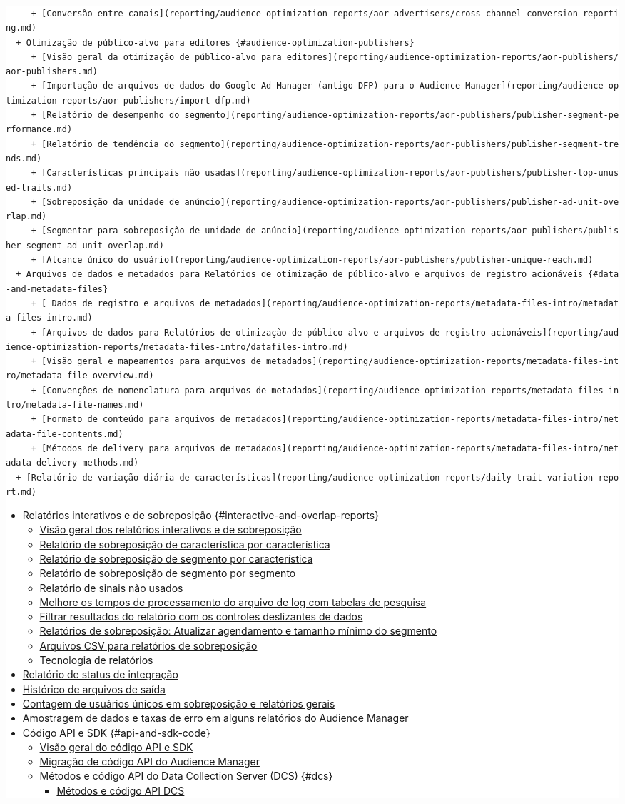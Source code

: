          + [Conversão entre canais](reporting/audience-optimization-reports/aor-advertisers/cross-channel-conversion-reporting.md)
      + Otimização de público-alvo para editores {#audience-optimization-publishers}
         + [Visão geral da otimização de público-alvo para editores](reporting/audience-optimization-reports/aor-publishers/aor-publishers.md)
         + [Importação de arquivos de dados do Google Ad Manager (antigo DFP) para o Audience Manager](reporting/audience-optimization-reports/aor-publishers/import-dfp.md)
         + [Relatório de desempenho do segmento](reporting/audience-optimization-reports/aor-publishers/publisher-segment-performance.md)
         + [Relatório de tendência do segmento](reporting/audience-optimization-reports/aor-publishers/publisher-segment-trends.md)
         + [Características principais não usadas](reporting/audience-optimization-reports/aor-publishers/publisher-top-unused-traits.md)
         + [Sobreposição da unidade de anúncio](reporting/audience-optimization-reports/aor-publishers/publisher-ad-unit-overlap.md)
         + [Segmentar para sobreposição de unidade de anúncio](reporting/audience-optimization-reports/aor-publishers/publisher-segment-ad-unit-overlap.md)
         + [Alcance único do usuário](reporting/audience-optimization-reports/aor-publishers/publisher-unique-reach.md)
      + Arquivos de dados e metadados para Relatórios de otimização de público-alvo e arquivos de registro acionáveis {#data-and-metadata-files}
         + [ Dados de registro e arquivos de metadados](reporting/audience-optimization-reports/metadata-files-intro/metadata-files-intro.md)
         + [Arquivos de dados para Relatórios de otimização de público-alvo e arquivos de registro acionáveis](reporting/audience-optimization-reports/metadata-files-intro/datafiles-intro.md)
         + [Visão geral e mapeamentos para arquivos de metadados](reporting/audience-optimization-reports/metadata-files-intro/metadata-file-overview.md)
         + [Convenções de nomenclatura para arquivos de metadados](reporting/audience-optimization-reports/metadata-files-intro/metadata-file-names.md)
         + [Formato de conteúdo para arquivos de metadados](reporting/audience-optimization-reports/metadata-files-intro/metadata-file-contents.md)
         + [Métodos de delivery para arquivos de metadados](reporting/audience-optimization-reports/metadata-files-intro/metadata-delivery-methods.md)
      + [Relatório de variação diária de características](reporting/audience-optimization-reports/daily-trait-variation-report.md)
   + Relatórios interativos e de sobreposição {#interactive-and-overlap-reports}
      + [Visão geral dos relatórios interativos e de sobreposição](reporting/dynamic-reports/dynamic-reports.md)
      + [Relatório de sobreposição de característica por característica](reporting/dynamic-reports/trait-trait-overlap-report.md)
      + [Relatório de sobreposição de segmento por característica](reporting/dynamic-reports/segment-trait-overlap-report.md)
      + [Relatório de sobreposição de segmento por segmento](reporting/dynamic-reports/segment-segment-overlap-report.md)
      + [Relatório de sinais não usados](reporting/dynamic-reports/unused-signals.md)
      + [Melhore os tempos de processamento do arquivo de log com tabelas de pesquisa](reporting/dynamic-reports/lookup-tables.md)
      + [Filtrar resultados do relatório com os controles deslizantes de dados](reporting/dynamic-reports/data-sliders.md)
      + [Relatórios de sobreposição: Atualizar agendamento e tamanho mínimo do segmento](reporting/dynamic-reports/overlap-minimum-segment-size.md)
      + [Arquivos CSV para relatórios de sobreposição](reporting/dynamic-reports/overlap-csv-files.md)
      + [Tecnologia de relatórios](reporting/dynamic-reports/interactive-report-technology.md)
   + [Relatório de status de integração](reporting/onboarding-status-report.md)
   + [Histórico de arquivos de saída](reporting/outbound-history-report.md)
   + [Contagem de usuários únicos em sobreposição e relatórios gerais](reporting/unique-user-counts.md)
   + [Amostragem de dados e taxas de erro em alguns relatórios do Audience Manager](reporting/report-sampling.md)
+ Código API e SDK {#api-and-sdk-code}
   + [Visão geral do código API e SDK](api/api.md)
   + [Migração de código API do Audience Manager](api/api-swagger-migration.md)
   + Métodos e código API do Data Collection Server (DCS) {#dcs}
      + [Métodos e código API DCS](api/dcs-intro/dcs-intro.md)